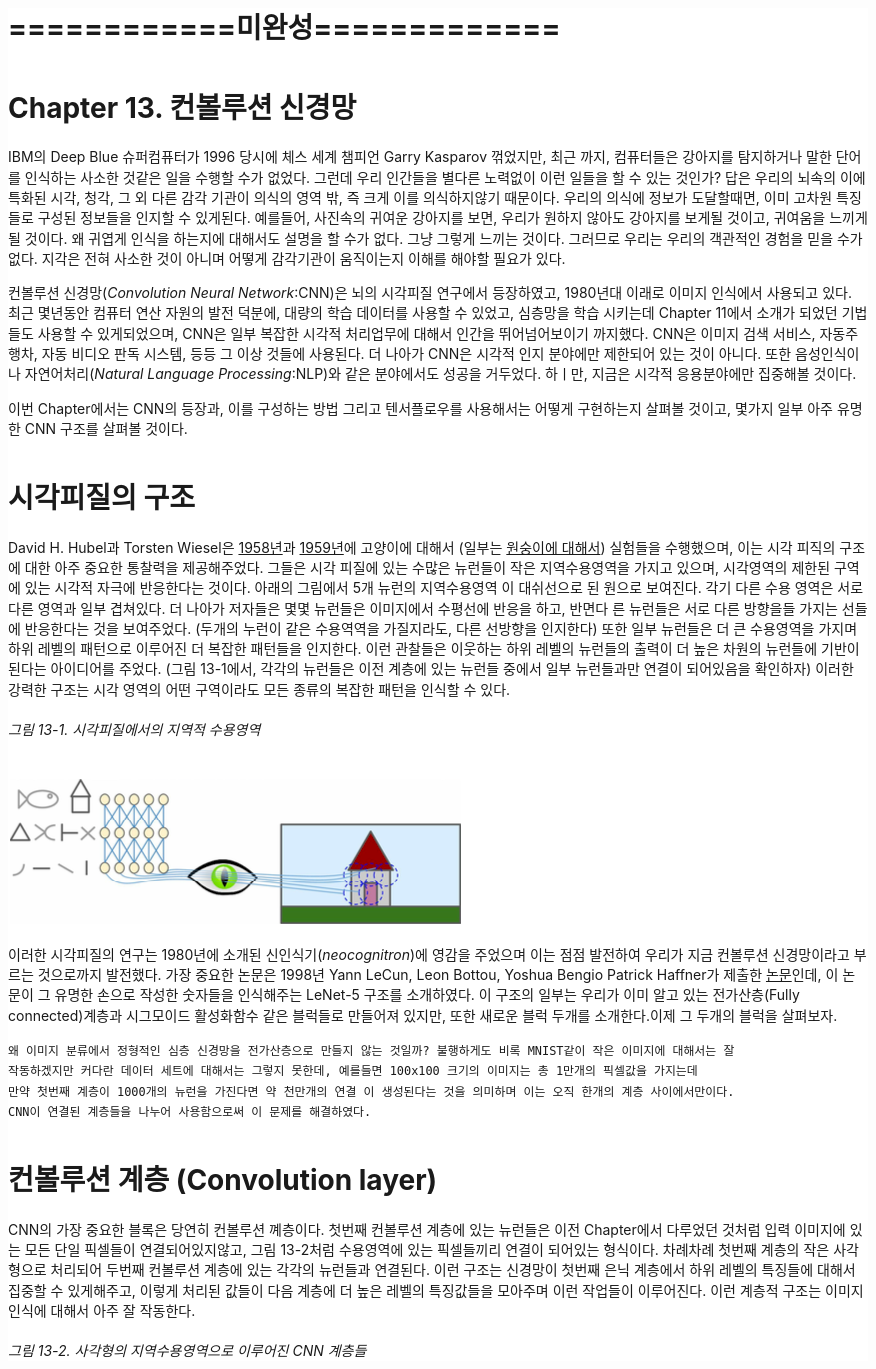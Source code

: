 ============**미완성**=============
======



Chapter 13. 컨볼루션 신경망
=========
IBM의 Deep Blue 슈퍼컴퓨터가 1996 당시에 체스 세계 챔피언 Garry Kasparov 꺾었지만, 최근 까지, 컴퓨터들은 강아지를 탐지하거나 말한 단어를 인식하는 사소한 것같은 일을 수행할 수가 없었다. 그런데 우리 인간들을 별다른 노력없이 이런 일들을 할 수 있는 것인가? 답은 우리의 뇌속의 이에 특화된 시각, 청각, 그 외 다른 감각 기관이 의식의 영역 밖, 즉 크게 이를 의식하지않기 때문이다. 우리의 의식에 정보가 도달할때면, 이미 고차원 특징들로 구성된 정보들을 인지할 수 있게된다. 예를들어, 사진속의 귀여운 강아지를 보면, 우리가 원하지 않아도 강아지를 보게될 것이고, 귀여움을 느끼게 될 것이다. 왜 귀엽게 인식을 하는지에 대해서도 설명을 할 수가 없다. 그냥 그렇게 느끼는 것이다. 그러므로 우리는 우리의 객관적인 경험을 믿을 수가 없다. 지각은 전혀 사소한 것이 아니며 어떻게 감각기관이 움직이는지 이해를 해야할 필요가 있다.

컨볼루션 신경망(*Convolution Neural Network*:CNN)은 뇌의 시각피질 연구에서 등장하였고, 1980년대 이래로 이미지 인식에서 사용되고 있다. 최근 몇년동안 컴퓨터 연산 자원의 발전 덕분에, 대량의 학습 데이터를 사용할 수 있었고, 심층망을 학습 시키는데 Chapter 11에서 소개가 되었던 기법들도 사용할 수 있게되었으며, CNN은 일부 복잡한 시각적 처리업무에 대해서 인간을 뛰어넘어보이기 까지했다. CNN은 이미지 검색 서비스, 자동주행차, 자동 비디오 판독 시스템, 등등 그 이상 것들에 사용된다. 더 나아가 CNN은 시각적 인지 분야에만 제한되어 있는 것이 아니다. 또한 음성인식이나 자연어처리(*Natural Language Processing*:NLP)와 같은 분야에서도 성공을 거두었다. 하ㅣ만, 지금은 시각적 응용분야에만 집중해볼 것이다.

이번 Chapter에서는 CNN의 등장과, 이를 구성하는 방법 그리고 텐서플로우를 사용해서는 어떻게 구현하는지 살펴볼 것이고, 몇가지 일부 아주 유명한 CNN 구조를 살펴볼 것이다.
# 시각피질의 구조
David H. Hubel과 Torsten Wiesel은 [1958년](http://goo.gl/VLxXf9)과 [1959년](http://goo.gl/OYuF?UZ)에 고양이에 대해서 (일부는 [원숭이에 대해서](http://goo.gl/95F7QH)) 실험들을 수행했으며, 이는 시각 피직의 구조에 대한 아주 중요한 통찰력을 제공해주었다. 그들은 시각 피질에 있는 수많은 뉴런들이 작은 지역수용영역을 가지고 있으며, 시각영역의 제한된 구역에 있는 시각적 자극에 반응한다는 것이다. 아래의 그림에서 5개 뉴런의 지역수용영역 이 대쉬선으로 된 원으로 보여진다. 각기 다른 수용 영역은 서로 다른 영역과 일부 겹쳐있다. 더 나아가 저자들은 몇몇 뉴런들은 이미지에서 수평선에 반응을 하고, 반면다 른 뉴런들은 서로 다른 방향을들 가지는 선들에 반응한다는 것을 보여주었다. (두개의 누런이 같은 수용역역을 가질지라도, 다른 선방향을 인지한다) 또한 일부 뉴런들은 더 큰 수용영역을 가지며 하위 레벨의 패턴으로 이루어진 더 복잡한 패턴들을 인지한다. 이런 관찰들은 이웃하는 하위 레벨의 뉴런들의 출력이 더 높은 차원의 뉴런들에 기반이 된다는 아이디어를 주었다. (그림 13-1에서, 각각의 뉴런들은 이전 계층에 있는 뉴런들 중에서 일부 뉴런들과만 연결이 되어있음을 확인하자) 이러한 강력한 구조는 시각 영역의 어떤 구역이라도 모든 종류의 복잡한 패턴을 인식할 수 있다.
###### 그림 13-1. 시각피질에서의 지역적 수용영역
![](../Book_images/13/13-1.png)

이러한 시각피질의 연구는 1980년에 소개된 신인식기(*neocognitron*)에 영감을 주었으며 이는 점점 발전하여 우리가 지금 컨볼루션 신경망이라고 부르는 것으로까지 발전했다. 가장 중요한 논문은 1998년 Yann LeCun, Leon Bottou, Yoshua Bengio Patrick Haffner가 제출한 [논문](http://goo.gl/A347S4)인데, 이 논문이 그 유명한 손으로 작성한 숫자들을 인식해주는 LeNet-5 구조를 소개하였다. 이 구조의 일부는 우리가 이미 알고 있는 전가산층(Fully connected)계층과 시그모이드 활성화함수 같은 블럭들로 만들어져 있지만, 또한 새로운 블럭 두개를 소개한다.이제 그 두개의 블럭을 살펴보자.
```
왜 이미지 분류에서 정형적인 심층 신경망을 전가산층으로 만들지 않는 것일까? 불행하게도 비록 MNIST같이 작은 이미지에 대해서는 잘
작동하겠지만 커다란 데이터 세트에 대해서는 그렇지 못한데, 예를들면 100x100 크기의 이미지는 총 1만개의 픽셀값을 가지는데 
만약 첫번째 계층이 1000개의 뉴런을 가진다면 약 천만개의 연결 이 생성된다는 것을 의미하며 이는 오직 한개의 계층 사이에서만이다.
CNN이 연결된 계층들을 나누어 사용함으로써 이 문제를 해결하였다. 
```
# 컨볼루션 계층 (Convolution layer)
CNN의 가장 중요한 블록은 당연히 컨볼루션 꼐층이다. 첫번째 컨볼루션 계층에 있는 뉴런들은 이전 Chapter에서 다루었던 것처럼 입력 이미지에 있는 모든 단일 픽셀들이 연결되어있지않고, 그림 13-2처럼 수용영역에 있는 픽셀들끼리 연결이 되어있는 형식이다. 차례차례 첫번째 계층의 작은 사각형으로 처리되어 두번째 컨볼루션 계층에 있는 각각의 뉴런들과 연결된다. 이런 구조는 신경망이 첫번째 은닉 계층에서 하위 레벨의 특징들에 대해서 집중할 수 있게해주고, 이렇게 처리된 값들이 다음 계층에 더 높은 레벨의 특징값들을 모아주며 이런 작업들이 이루어진다. 이런 계층적 구조는 이미지 인식에 대해서 아주 잘 작동한다.
###### 그림 13-2. 사각형의 지역수용영역으로 이루어진 CNN 계층들